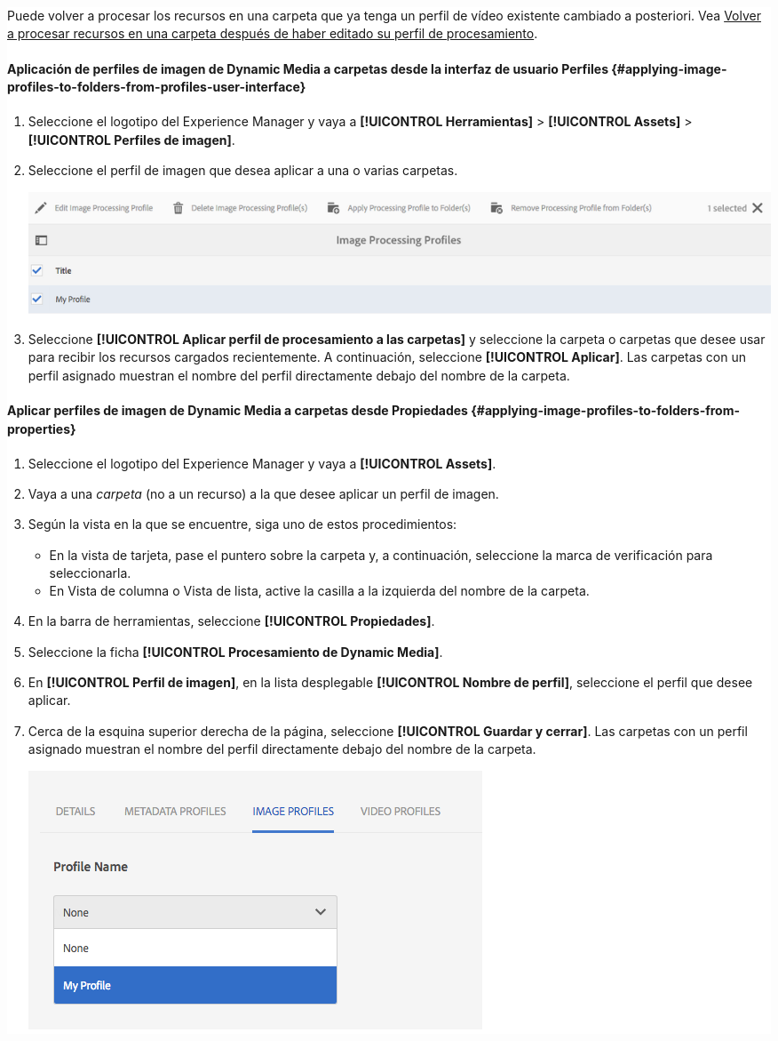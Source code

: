 Puede volver a procesar los recursos en una carpeta que ya tenga un perfil de vídeo existente cambiado a posteriori. Vea [Volver a procesar recursos en una carpeta después de haber editado su perfil de procesamiento](/help/assets/dynamic-media/about-image-video-profiles.md#reprocessing-assets).

#### Aplicación de perfiles de imagen de Dynamic Media a carpetas desde la interfaz de usuario Perfiles {#applying-image-profiles-to-folders-from-profiles-user-interface}

1. Seleccione el logotipo del Experience Manager y vaya a **[!UICONTROL Herramientas]** > **[!UICONTROL Assets]** > **[!UICONTROL Perfiles de imagen]**.
1. Seleccione el perfil de imagen que desea aplicar a una o varias carpetas.

   ![chlimage_1-255](assets/chlimage_1-255.png)

1. Seleccione **[!UICONTROL Aplicar perfil de procesamiento a las carpetas]** y seleccione la carpeta o carpetas que desee usar para recibir los recursos cargados recientemente. A continuación, seleccione **[!UICONTROL Aplicar]**. Las carpetas con un perfil asignado muestran el nombre del perfil directamente debajo del nombre de la carpeta.

#### Aplicar perfiles de imagen de Dynamic Media a carpetas desde Propiedades {#applying-image-profiles-to-folders-from-properties}

1. Seleccione el logotipo del Experience Manager y vaya a **[!UICONTROL Assets]**.
1. Vaya a una *carpeta* (no a un recurso) a la que desee aplicar un perfil de imagen.
1. Según la vista en la que se encuentre, siga uno de estos procedimientos:
   * En la vista de tarjeta, pase el puntero sobre la carpeta y, a continuación, seleccione la marca de verificación para seleccionarla.
   * En Vista de columna o Vista de lista, active la casilla a la izquierda del nombre de la carpeta.
1. En la barra de herramientas, seleccione **[!UICONTROL Propiedades]**.
1. Seleccione la ficha **[!UICONTROL Procesamiento de Dynamic Media]**.
1. En **[!UICONTROL Perfil de imagen]**, en la lista desplegable **[!UICONTROL Nombre de perfil]**, seleccione el perfil que desee aplicar.
1. Cerca de la esquina superior derecha de la página, seleccione **[!UICONTROL Guardar y cerrar]**. Las carpetas con un perfil asignado muestran el nombre del perfil directamente debajo del nombre de la carpeta.

   ![chlimage_1-256](assets/chlimage_1-256.png)
